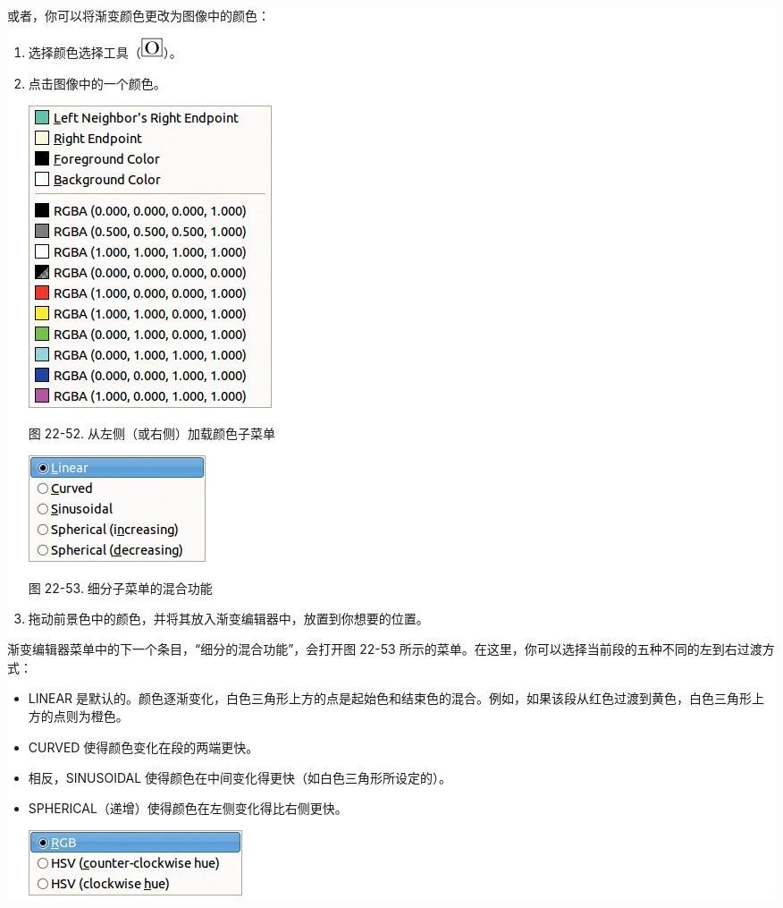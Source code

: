或者，你可以将渐变颜色更改为图像中的颜色：

1.  选择颜色选择工具（![](img/httpatomoreillycomsourcenostarchimages1455216.png.jpg)）。

1.  点击图像中的一个颜色。

    ![从左侧（或右侧）加载颜色子菜单](img/httpatomoreillycomsourcenostarchimages1457482.png.jpg)

    图 22-52. 从左侧（或右侧）加载颜色子菜单

    ![细分子菜单的混合功能](img/httpatomoreillycomsourcenostarchimages1457484.png.jpg)

    图 22-53. 细分子菜单的混合功能

1.  拖动前景色中的颜色，并将其放入渐变编辑器中，放置到你想要的位置。

渐变编辑器菜单中的下一个条目，“细分的混合功能”，会打开图 22-53 所示的菜单。在这里，你可以选择当前段的五种不同的左到右过渡方式：

+   LINEAR 是默认的。颜色逐渐变化，白色三角形上方的点是起始色和结束色的混合。例如，如果该段从红色过渡到黄色，白色三角形上方的点则为橙色。

+   CURVED 使得颜色变化在段的两端更快。

+   相反，SINUSOIDAL 使得颜色在中间变化得更快（如白色三角形所设定的）。

+   SPHERICAL（递增）使得颜色在左侧变化得比右侧更快。

    ![细分子菜单的着色类型](img/httpatomoreillycomsourcenostarchimages1457486.png.jpg)
